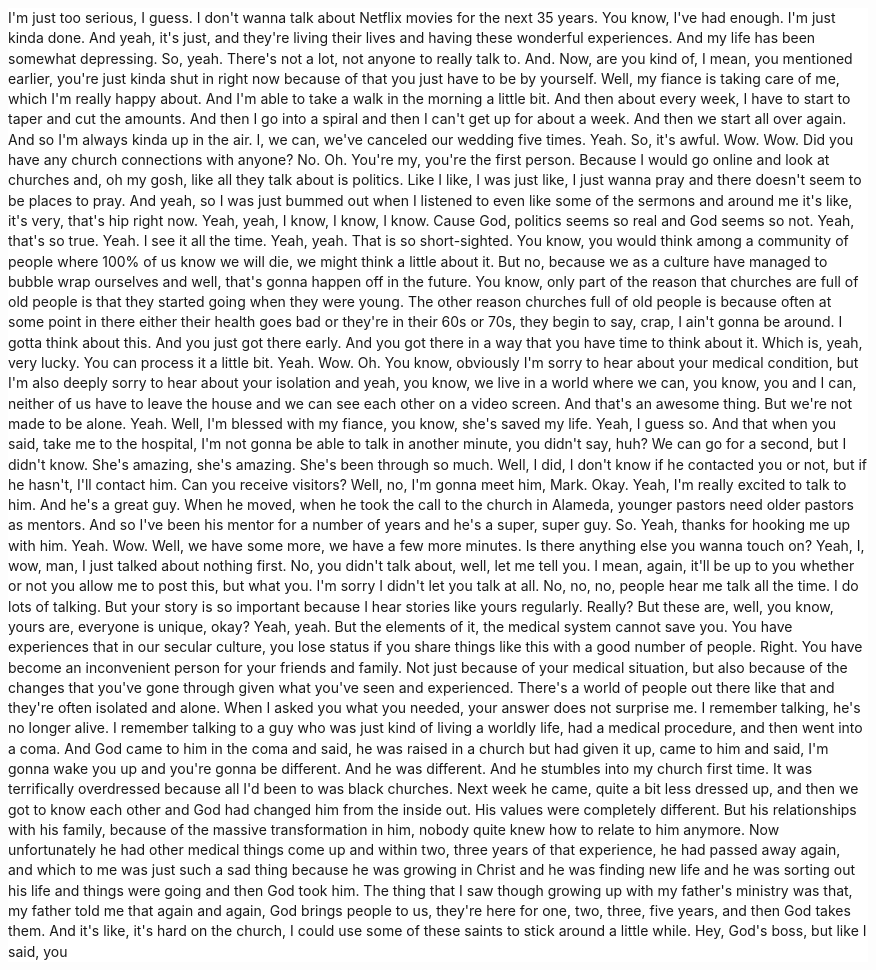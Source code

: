 I'm just too serious, I guess. I don't wanna talk about Netflix movies for the next 35 years. You know, I've had enough. I'm just kinda done. And yeah, it's just, and they're living their lives and having these wonderful experiences. And my life has been somewhat depressing. So, yeah. There's not a lot, not anyone to really talk to. And. Now, are you kind of, I mean, you mentioned earlier, you're just kinda shut in right now because of that you just have to be by yourself. Well, my fiance is taking care of me, which I'm really happy about. And I'm able to take a walk in the morning a little bit. And then about every week, I have to start to taper and cut the amounts. And then I go into a spiral and then I can't get up for about a week. And then we start all over again. And so I'm always kinda up in the air. I, we can, we've canceled our wedding five times. Yeah. So, it's awful. Wow. Wow. Did you have any church connections with anyone? No. Oh. You're my, you're the first person. Because I would go online and look at churches and, oh my gosh, like all they talk about is politics. Like I like, I was just like, I just wanna pray and there doesn't seem to be places to pray. And yeah, so I was just bummed out when I listened to even like some of the sermons and around me it's like, it's very, that's hip right now. Yeah, yeah, I know, I know, I know. Cause God, politics seems so real and God seems so not. Yeah, that's so true. Yeah. I see it all the time. Yeah, yeah. That is so short-sighted. You know, you would think among a community of people where 100% of us know we will die, we might think a little about it. But no, because we as a culture have managed to bubble wrap ourselves and well, that's gonna happen off in the future. You know, only part of the reason that churches are full of old people is that they started going when they were young. The other reason churches full of old people is because often at some point in there either their health goes bad or they're in their 60s or 70s, they begin to say, crap, I ain't gonna be around. I gotta think about this. And you just got there early. And you got there in a way that you have time to think about it. Which is, yeah, very lucky. You can process it a little bit. Yeah. Wow. Oh. You know, obviously I'm sorry to hear about your medical condition, but I'm also deeply sorry to hear about your isolation and yeah, you know, we live in a world where we can, you know, you and I can, neither of us have to leave the house and we can see each other on a video screen. And that's an awesome thing. But we're not made to be alone. Yeah. Well, I'm blessed with my fiance, you know, she's saved my life. Yeah, I guess so. And that when you said, take me to the hospital, I'm not gonna be able to talk in another minute, you didn't say, huh? We can go for a second, but I didn't know. She's amazing, she's amazing. She's been through so much. Well, I did, I don't know if he contacted you or not, but if he hasn't, I'll contact him. Can you receive visitors? Well, no, I'm gonna meet him, Mark. Okay. Yeah, I'm really excited to talk to him. And he's a great guy. When he moved, when he took the call to the church in Alameda, younger pastors need older pastors as mentors. And so I've been his mentor for a number of years and he's a super, super guy. So. Yeah, thanks for hooking me up with him. Yeah. Wow. Well, we have some more, we have a few more minutes. Is there anything else you wanna touch on? Yeah, I, wow, man, I just talked about nothing first. No, you didn't talk about, well, let me tell you. I mean, again, it'll be up to you whether or not you allow me to post this, but what you. I'm sorry I didn't let you talk at all. No, no, no, people hear me talk all the time. I do lots of talking. But your story is so important because I hear stories like yours regularly. Really? But these are, well, you know, yours are, everyone is unique, okay? Yeah, yeah. But the elements of it, the medical system cannot save you. You have experiences that in our secular culture, you lose status if you share things like this with a good number of people. Right. You have become an inconvenient person for your friends and family. Not just because of your medical situation, but also because of the changes that you've gone through given what you've seen and experienced. There's a world of people out there like that and they're often isolated and alone. When I asked you what you needed, your answer does not surprise me. I remember talking, he's no longer alive. I remember talking to a guy who was just kind of living a worldly life, had a medical procedure, and then went into a coma. And God came to him in the coma and said, he was raised in a church but had given it up, came to him and said, I'm gonna wake you up and you're gonna be different. And he was different. And he stumbles into my church first time. It was terrifically overdressed because all I'd been to was black churches. Next week he came, quite a bit less dressed up, and then we got to know each other and God had changed him from the inside out. His values were completely different. But his relationships with his family, because of the massive transformation in him, nobody quite knew how to relate to him anymore. Now unfortunately he had other medical things come up and within two, three years of that experience, he had passed away again, and which to me was just such a sad thing because he was growing in Christ and he was finding new life and he was sorting out his life and things were going and then God took him. The thing that I saw though growing up with my father's ministry was that, my father told me that again and again, God brings people to us, they're here for one, two, three, five years, and then God takes them. And it's like, it's hard on the church, I could use some of these saints to stick around a little while. Hey, God's boss, but like I said, you